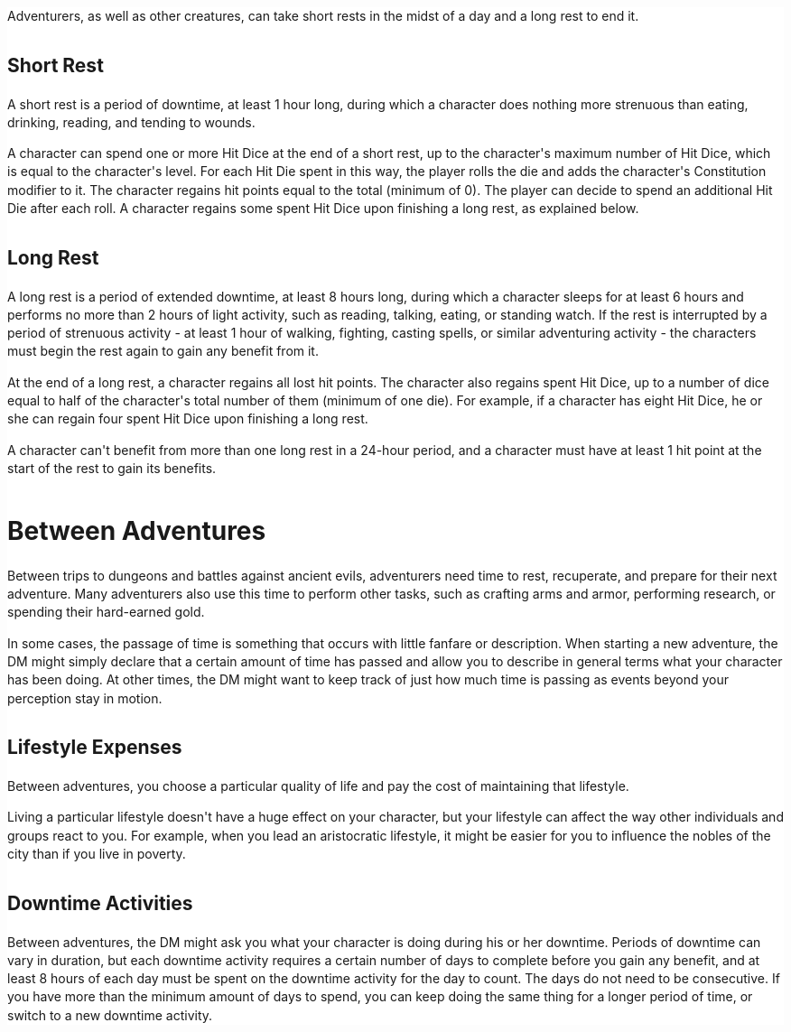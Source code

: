 Adventurers, as well as other creatures, can take short rests in the midst of a day and a long rest to end it.

## Short Rest
A short rest is a period of downtime, at least 1 hour long, during which a character does nothing more strenuous than eating, drinking, reading, and tending to wounds.

A character can spend one or more Hit Dice at the end of a short rest, up to the character's maximum number of Hit Dice, which is equal to the character's level. For each Hit Die spent in this way, the player rolls the die and adds the character's Constitution modifier to it. The character regains hit points equal to the total (minimum of 0). The player can decide to spend an additional Hit Die after each roll. A character regains some spent Hit Dice upon finishing a long rest, as explained below.

## Long Rest
A long rest is a period of extended downtime, at least 8 hours long, during which a character sleeps for at least 6 hours and performs no more than 2 hours of light activity, such as reading, talking, eating, or standing watch. If the rest is interrupted by a period of strenuous activity - at least 1 hour of walking, fighting, casting spells, or similar adventuring activity - the characters must begin the rest again to gain any benefit from it.

At the end of a long rest, a character regains all lost hit points. The character also regains spent Hit Dice, up to a number of dice equal to half of the character's total number of them (minimum of one die). For example, if a character has eight Hit Dice, he or she can regain four spent Hit Dice upon finishing a long rest.

A character can't benefit from more than one long rest in a 24-hour period, and a character must have at least 1 hit point at the start of the rest to gain its benefits.

# Between Adventures
Between trips to dungeons and battles against ancient evils, adventurers need time to rest, recuperate, and prepare for their next adventure. Many adventurers also use this time to perform other tasks, such as crafting arms and armor, performing research, or spending their hard-earned gold.

In some cases, the passage of time is something that occurs with little fanfare or description. When starting a new adventure, the DM might simply declare that a certain amount of time has passed and allow you to describe in general terms what your character has been doing. At other times, the DM might want to keep track of just how much time is passing as events beyond your perception stay in motion.

## Lifestyle Expenses
Between adventures, you choose a particular quality of life and pay the cost of maintaining that lifestyle.

Living a particular lifestyle doesn't have a huge effect on your character, but your lifestyle can affect the way other individuals and groups react to you. For example, when you lead an aristocratic lifestyle, it might be easier for you to influence the nobles of the city than if you live in poverty.

## Downtime Activities
Between adventures, the DM might ask you what your character is doing during his or her downtime. Periods of downtime can vary in duration, but each downtime activity requires a certain number of days to complete before you gain any benefit, and at least 8 hours of each day must be spent on the downtime activity for the day to count. The days do not need to be consecutive. If you have more than the minimum amount of days to spend, you can keep doing the same thing for a longer period of time, or switch to a new downtime activity.
